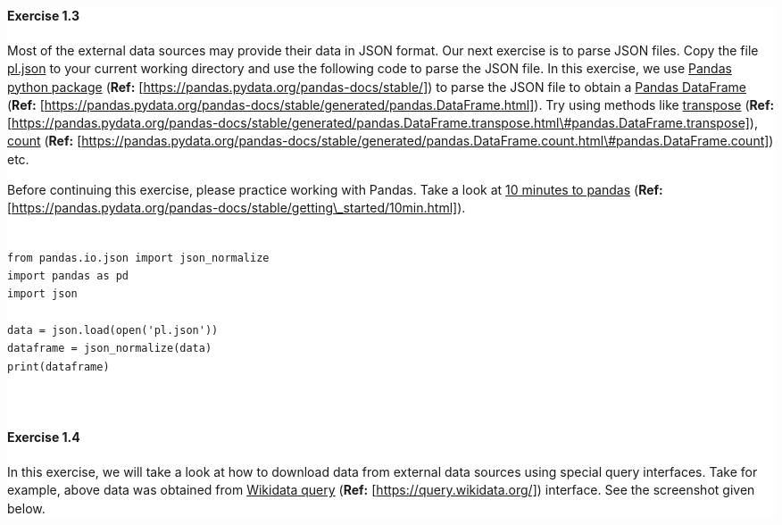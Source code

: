 
#### Exercise 1.3


Most of the external data sources may provide their data in JSON format.
Our next exercise is to parse JSON files. Copy the file
[pl.json](../../data/pl.json) to
your current working directory and use the following code to parse the
JSON file. In this exercise, we use [Pandas python
package](https://pandas.pydata.org/pandas-docs/stable/) (**Ref:**
[https://pandas.pydata.org/pandas-docs/stable/]) to
parse the JSON file to obtain a [Pandas DataFrame](https://pandas.pydata.org/pandas-docs/stable/generated/pandas.DataFrame.html)
(**Ref:**
[https://pandas.pydata.org/pandas-docs/stable/generated/pandas.DataFrame.html]).
Try using methods like
[transpose](https://pandas.pydata.org/pandas-docs/stable/generated/pandas.DataFrame.transpose.html#pandas.DataFrame.transpose)
(**Ref:**
[https://pandas.pydata.org/pandas-docs/stable/generated/pandas.DataFrame.transpose.html\#pandas.DataFrame.transpose]),
[count](https://pandas.pydata.org/pandas-docs/stable/generated/pandas.DataFrame.count.html#pandas.DataFrame.count)
(**Ref:**
[https://pandas.pydata.org/pandas-docs/stable/generated/pandas.DataFrame.count.html\#pandas.DataFrame.count])
etc.

Before continuing this exercise, please practice working with Pandas.
Take a look at [10 minutes to pandas](https://pandas.pydata.org/pandas-docs/stable/getting_started/10min.html)
(**Ref:** [https://pandas.pydata.org/pandas-docs/stable/getting\_started/10min.html]).

``` 
            
from pandas.io.json import json_normalize
import pandas as pd
import json

data = json.load(open('pl.json'))
dataframe = json_normalize(data)
print(dataframe)
            
          
```


#### Exercise 1.4


In this exercise, we will take a look at how to download data from
external data sources using special query interfaces. Take for example,
above data was obtained from [Wikidata query](https://query.wikidata.org/) (**Ref:**
[https://query.wikidata.org/]) interface.
See the screenshot given below.
